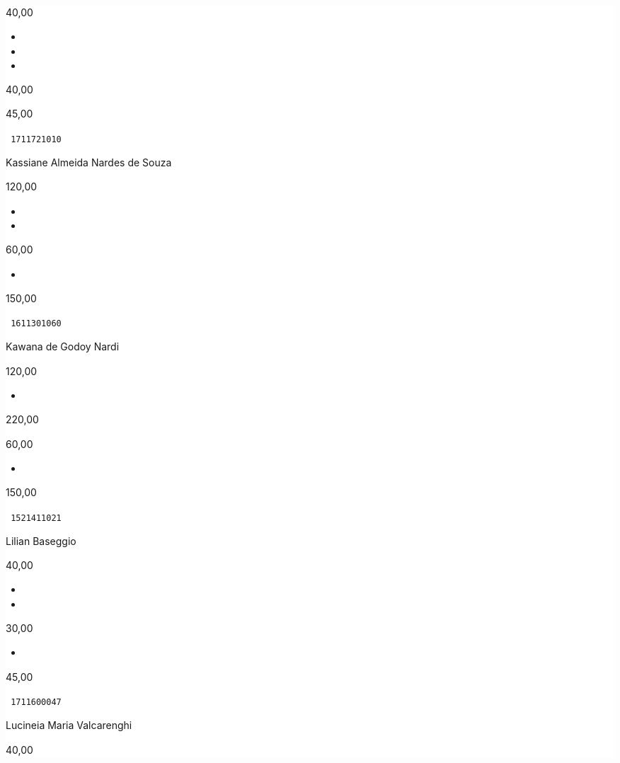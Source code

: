    40,00

   -

   -

   -

   40,00

   45,00

     1711721010

   Kassiane Almeida Nardes de Souza

   120,00

   -

   -

   60,00

   -

   150,00

     1611301060

   Kawana de Godoy Nardi

   120,00

   -

   220,00

   60,00

   -

   150,00

     1521411021

   Lilian Baseggio

   40,00

   -

   -

   30,00

   -

   45,00

     1711600047

   Lucineia Maria Valcarenghi

   40,00
